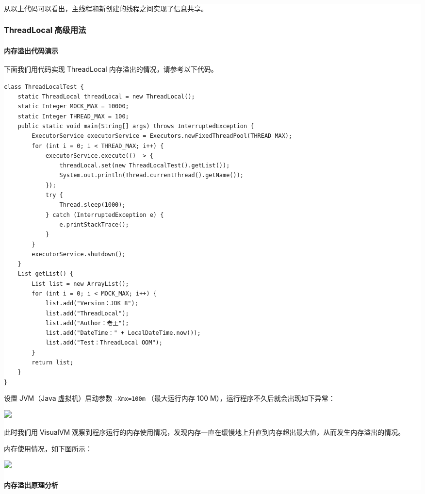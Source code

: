 从以上代码可以看出，主线程和新创建的线程之间实现了信息共享。

### ThreadLocal 高级用法

#### 内存溢出代码演示

下面我们用代码实现 ThreadLocal 内存溢出的情况，请参考以下代码。

    
    
    class ThreadLocalTest {
        static ThreadLocal threadLocal = new ThreadLocal();
        static Integer MOCK_MAX = 10000;
        static Integer THREAD_MAX = 100;
        public static void main(String[] args) throws InterruptedException {
            ExecutorService executorService = Executors.newFixedThreadPool(THREAD_MAX);
            for (int i = 0; i < THREAD_MAX; i++) {
                executorService.execute(() -> {
                    threadLocal.set(new ThreadLocalTest().getList());
                    System.out.println(Thread.currentThread().getName());
                });
                try {
                    Thread.sleep(1000);
                } catch (InterruptedException e) {
                    e.printStackTrace();
                }
            }
            executorService.shutdown();
        }
        List getList() {
            List list = new ArrayList();
            for (int i = 0; i < MOCK_MAX; i++) {
                list.add("Version：JDK 8");
                list.add("ThreadLocal");
                list.add("Author：老王");
                list.add("DateTime：" + LocalDateTime.now());
                list.add("Test：ThreadLocal OOM");
            }
            return list;
        }
    }
    

设置 JVM（Java 虚拟机）启动参数 `-Xmx=100m` （最大运行内存 100 M），运行程序不久后就会出现如下异常：

![](https://images.gitbook.cn/8d5895b0-d43c-11e9-b555-8d750b738917)

此时我们用 VisualVM 观察到程序运行的内存使用情况，发现内存一直在缓慢地上升直到内存超出最大值，从而发生内存溢出的情况。

内存使用情况，如下图所示：

![](https://images.gitbook.cn/9eacecd0-d43c-11e9-b555-8d750b738917)

#### 内存溢出原理分析
